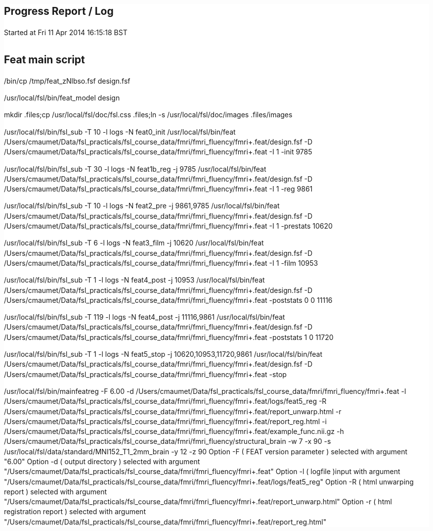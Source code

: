 




## Progress Report / Log


Started at Fri 11 Apr 2014 16:15:18 BST
## Feat main script  




/bin/cp /tmp/feat_zNlbso.fsf design.fsf

/usr/local/fsl/bin/feat_model design 

mkdir .files;cp /usr/local/fsl/doc/fsl.css .files;ln -s /usr/local/fsl/doc/images .files/images

/usr/local/fsl/bin/fsl_sub -T 10 -l logs -N feat0_init   /usr/local/fsl/bin/feat /Users/cmaumet/Data/fsl_practicals/fsl_course_data/fmri/fmri_fluency/fmri+.feat/design.fsf -D /Users/cmaumet/Data/fsl_practicals/fsl_course_data/fmri/fmri_fluency/fmri+.feat -I 1 -init
9785

/usr/local/fsl/bin/fsl_sub -T 30 -l logs -N feat1b_reg -j 9785  /usr/local/fsl/bin/feat /Users/cmaumet/Data/fsl_practicals/fsl_course_data/fmri/fmri_fluency/fmri+.feat/design.fsf -D /Users/cmaumet/Data/fsl_practicals/fsl_course_data/fmri/fmri_fluency/fmri+.feat -I 1 -reg
9861

/usr/local/fsl/bin/fsl_sub -T 10 -l logs -N feat2_pre -j 9861,9785  /usr/local/fsl/bin/feat /Users/cmaumet/Data/fsl_practicals/fsl_course_data/fmri/fmri_fluency/fmri+.feat/design.fsf -D /Users/cmaumet/Data/fsl_practicals/fsl_course_data/fmri/fmri_fluency/fmri+.feat -I 1 -prestats
10620

/usr/local/fsl/bin/fsl_sub -T 6 -l logs -N feat3_film -j 10620  /usr/local/fsl/bin/feat /Users/cmaumet/Data/fsl_practicals/fsl_course_data/fmri/fmri_fluency/fmri+.feat/design.fsf -D /Users/cmaumet/Data/fsl_practicals/fsl_course_data/fmri/fmri_fluency/fmri+.feat -I 1 -film
10953

/usr/local/fsl/bin/fsl_sub -T 1 -l logs -N feat4_post -j 10953  /usr/local/fsl/bin/feat /Users/cmaumet/Data/fsl_practicals/fsl_course_data/fmri/fmri_fluency/fmri+.feat/design.fsf -D /Users/cmaumet/Data/fsl_practicals/fsl_course_data/fmri/fmri_fluency/fmri+.feat -poststats 0 0
11116

/usr/local/fsl/bin/fsl_sub -T 119 -l logs -N feat4_post -j 11116,9861  /usr/local/fsl/bin/feat /Users/cmaumet/Data/fsl_practicals/fsl_course_data/fmri/fmri_fluency/fmri+.feat/design.fsf -D /Users/cmaumet/Data/fsl_practicals/fsl_course_data/fmri/fmri_fluency/fmri+.feat -poststats 1 0
11720

/usr/local/fsl/bin/fsl_sub -T 1 -l logs -N feat5_stop -j 10620,10953,11720,9861  /usr/local/fsl/bin/feat /Users/cmaumet/Data/fsl_practicals/fsl_course_data/fmri/fmri_fluency/fmri+.feat/design.fsf -D /Users/cmaumet/Data/fsl_practicals/fsl_course_data/fmri/fmri_fluency/fmri+.feat -stop

/usr/local/fsl/bin/mainfeatreg -F 6.00 -d /Users/cmaumet/Data/fsl_practicals/fsl_course_data/fmri/fmri_fluency/fmri+.feat -l /Users/cmaumet/Data/fsl_practicals/fsl_course_data/fmri/fmri_fluency/fmri+.feat/logs/feat5_reg -R /Users/cmaumet/Data/fsl_practicals/fsl_course_data/fmri/fmri_fluency/fmri+.feat/report_unwarp.html -r /Users/cmaumet/Data/fsl_practicals/fsl_course_data/fmri/fmri_fluency/fmri+.feat/report_reg.html  -i /Users/cmaumet/Data/fsl_practicals/fsl_course_data/fmri/fmri_fluency/fmri+.feat/example_func.nii.gz  -h /Users/cmaumet/Data/fsl_practicals/fsl_course_data/fmri/fmri_fluency/structural_brain -w  7 -x 90 -s /usr/local/fsl/data/standard/MNI152_T1_2mm_brain -y 12 -z 90 
Option -F ( FEAT version parameter ) selected with  argument "6.00"
Option -d ( output directory ) selected with  argument "/Users/cmaumet/Data/fsl_practicals/fsl_course_data/fmri/fmri_fluency/fmri+.feat"
Option -l ( logfile )input with argument "/Users/cmaumet/Data/fsl_practicals/fsl_course_data/fmri/fmri_fluency/fmri+.feat/logs/feat5_reg"
Option -R ( html unwarping report ) selected with  argument "/Users/cmaumet/Data/fsl_practicals/fsl_course_data/fmri/fmri_fluency/fmri+.feat/report_unwarp.html"
Option -r ( html registration report ) selected with  argument "/Users/cmaumet/Data/fsl_practicals/fsl_course_data/fmri/fmri_fluency/fmri+.feat/report_reg.html"